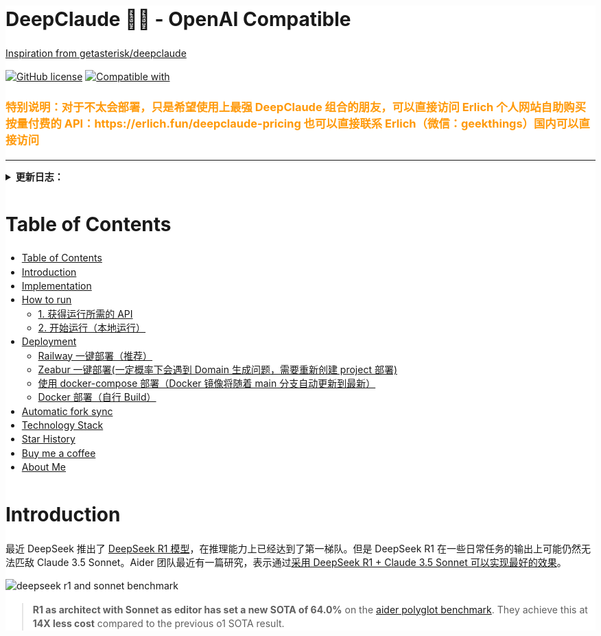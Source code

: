<div>
<h1>DeepClaude 🐬🧠 - OpenAI Compatible</h1>

<a href="https://github.com/getasterisk/deepclaude"> Inspiration from getasterisk/deepclaude</a>

[![GitHub license](https://img.erlich.fun/personal-blog/uPic/deepclaude.svg)](#)
[![Compatible with](https://img.shields.io/badge/-ChatGPT-412991?style=flat-square&logo=openai&logoColor=FFFFFF)](https://openai.com)

</div>

<div>
<h3 style="color: #FF9909"> 特别说明：对于不太会部署，只是希望使用上最强 DeepClaude 组合的朋友，可以直接访问 Erlich 个人网站自助购买按量付费的 API：https://erlich.fun/deepclaude-pricing
也可以直接联系 Erlich（微信：geekthings）国内可以直接访问 </h3>
</div>

---

<details><summary><strong>更新日志：</strong></summary></details>

# Table of Contents

- [Table of Contents](#table-of-contents)
- [Introduction](#introduction)
- [Implementation](#implementation)
- [How to run](#how-to-run)
  - [1. 获得运行所需的 API](#1-获得运行所需的-api)
  - [2. 开始运行（本地运行）](#2-开始运行本地运行)
- [Deployment](#deployment)
  - [Railway 一键部署（推荐）](#railway-一键部署推荐)
  - [Zeabur 一键部署(一定概率下会遇到 Domain 生成问题，需要重新创建 project 部署)](#zeabur-一键部署一定概率下会遇到-domain-生成问题需要重新创建-project-部署)
  - [使用 docker-compose 部署（Docker 镜像将随着 main 分支自动更新到最新）](#使用-docker-compose-部署docker-镜像将随着-main-分支自动更新到最新)
  - [Docker 部署（自行 Build）](#docker-部署自行-build)
- [Automatic fork sync](#automatic-fork-sync)
- [Technology Stack](#technology-stack)
- [Star History](#star-history)
- [Buy me a coffee](#buy-me-a-coffee)
- [About Me](#about-me)

# Introduction
最近 DeepSeek 推出了 [DeepSeek R1 模型](https://platform.deepseek.com)，在推理能力上已经达到了第一梯队。但是 DeepSeek R1 在一些日常任务的输出上可能仍然无法匹敌 Claude 3.5 Sonnet。Aider 团队最近有一篇研究，表示通过[采用 DeepSeek R1 + Claude 3.5 Sonnet 可以实现最好的效果](https://aider.chat/2025/01/24/r1-sonnet.html)。

<img src="https://img.erlich.fun/personal-blog/uPic/heiQYX.png" alt="deepseek r1 and sonnet benchmark" style="width=400px;"/>

> **R1 as architect with Sonnet as editor has set a new SOTA of 64.0%** on the [aider polyglot benchmark](https://aider.chat/2024/12/21/polyglot.html). They achieve this at **14X less cost** compared to the previous o1 SOTA result.
